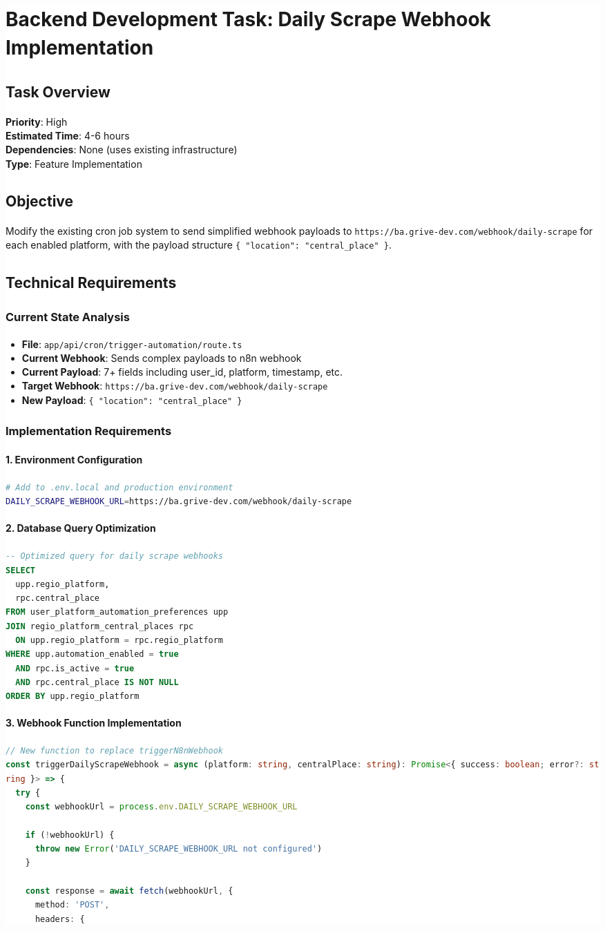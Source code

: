 # Backend Development Task: Daily Scrape Webhook Implementation

## Task Overview
**Priority**: High  
**Estimated Time**: 4-6 hours  
**Dependencies**: None (uses existing infrastructure)  
**Type**: Feature Implementation  

## Objective
Modify the existing cron job system to send simplified webhook payloads to `https://ba.grive-dev.com/webhook/daily-scrape` for each enabled platform, with the payload structure `{ "location": "central_place" }`.

## Technical Requirements

### Current State Analysis
- **File**: `app/api/cron/trigger-automation/route.ts`
- **Current Webhook**: Sends complex payloads to n8n webhook
- **Current Payload**: 7+ fields including user_id, platform, timestamp, etc.
- **Target Webhook**: `https://ba.grive-dev.com/webhook/daily-scrape`
- **New Payload**: `{ "location": "central_place" }`

### Implementation Requirements

#### 1. Environment Configuration
```bash
# Add to .env.local and production environment
DAILY_SCRAPE_WEBHOOK_URL=https://ba.grive-dev.com/webhook/daily-scrape
```

#### 2. Database Query Optimization
```sql
-- Optimized query for daily scrape webhooks
SELECT 
  upp.regio_platform,
  rpc.central_place
FROM user_platform_automation_preferences upp
JOIN regio_platform_central_places rpc 
  ON upp.regio_platform = rpc.regio_platform
WHERE upp.automation_enabled = true 
  AND rpc.is_active = true
  AND rpc.central_place IS NOT NULL
ORDER BY upp.regio_platform
```

#### 3. Webhook Function Implementation
```typescript
// New function to replace triggerN8nWebhook
const triggerDailyScrapeWebhook = async (platform: string, centralPlace: string): Promise<{ success: boolean; error?: string }> => {
  try {
    const webhookUrl = process.env.DAILY_SCRAPE_WEBHOOK_URL
    
    if (!webhookUrl) {
      throw new Error('DAILY_SCRAPE_WEBHOOK_URL not configured')
    }

    const response = await fetch(webhookUrl, {
      method: 'POST',
      headers: {
```